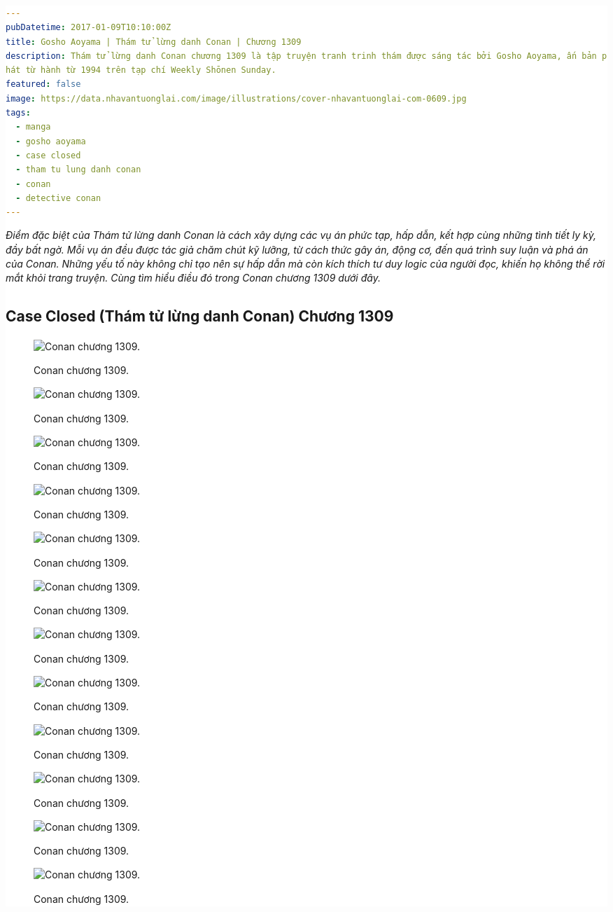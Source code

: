 ```yaml
---
pubDatetime: 2017-01-09T10:10:00Z
title: Gosho Aoyama | Thám tử lừng danh Conan | Chương 1309
description: Thám tử lừng danh Conan chương 1309 là tập truyện tranh trinh thám được sáng tác bởi Gosho Aoyama, ấn bản phát từ hành từ 1994 trên tạp chí Weekly Shōnen Sunday.
featured: false
image: https://data.nhavantuonglai.com/image/illustrations/cover-nhavantuonglai-com-0609.jpg
tags:
  - manga
  - gosho aoyama
  - case closed
  - tham tu lung danh conan
  - conan
  - detective conan
---
```


_Điểm đặc biệt của Thám tử lừng danh Conan là cách xây dựng các vụ án phức tạp, hấp dẫn, kết hợp cùng những tình tiết ly kỳ, đầy bất ngờ. Mỗi vụ án đều được tác giả chăm chút kỹ lưỡng, từ cách thức gây án, động cơ, đến quá trình suy luận và phá án của Conan. Những yếu tố này không chỉ tạo nên sự hấp dẫn mà còn kích thích tư duy logic của người đọc, khiến họ không thể rời mắt khỏi trang truyện. Cùng tìm hiểu điều đó trong Conan chương 1309 dưới đây._

## Case Closed (Thám tử lừng danh Conan) Chương 1309

<figure><img src="https://data.nhavantuonglai.com/image/manga/gosho-aoyama-case-closed-1309-01.jpg" alt="Conan chương 1309." title="Conan chương 1309." height=100% width=100%><figcaption></p>Conan chương 1309.</p></figcaption></figure>

<figure><img src="https://data.nhavantuonglai.com/image/manga/gosho-aoyama-case-closed-1309-02.jpg" alt="Conan chương 1309." title="Conan chương 1309." height=100% width=100%><figcaption></p>Conan chương 1309.</p></figcaption></figure>

<figure><img src="https://data.nhavantuonglai.com/image/manga/gosho-aoyama-case-closed-1309-03.jpg" alt="Conan chương 1309." title="Conan chương 1309." height=100% width=100%><figcaption></p>Conan chương 1309.</p></figcaption></figure>

<figure><img src="https://data.nhavantuonglai.com/image/manga/gosho-aoyama-case-closed-1309-04.jpg" alt="Conan chương 1309." title="Conan chương 1309." height=100% width=100%><figcaption></p>Conan chương 1309.</p></figcaption></figure>

<figure><img src="https://data.nhavantuonglai.com/image/manga/gosho-aoyama-case-closed-1309-05.jpg" alt="Conan chương 1309." title="Conan chương 1309." height=100% width=100%><figcaption></p>Conan chương 1309.</p></figcaption></figure>

<figure><img src="https://data.nhavantuonglai.com/image/manga/gosho-aoyama-case-closed-1309-06.jpg" alt="Conan chương 1309." title="Conan chương 1309." height=100% width=100%><figcaption></p>Conan chương 1309.</p></figcaption></figure>

<figure><img src="https://data.nhavantuonglai.com/image/manga/gosho-aoyama-case-closed-1309-07.jpg" alt="Conan chương 1309." title="Conan chương 1309." height=100% width=100%><figcaption></p>Conan chương 1309.</p></figcaption></figure>

<figure><img src="https://data.nhavantuonglai.com/image/manga/gosho-aoyama-case-closed-1309-08.jpg" alt="Conan chương 1309." title="Conan chương 1309." height=100% width=100%><figcaption></p>Conan chương 1309.</p></figcaption></figure>

<figure><img src="https://data.nhavantuonglai.com/image/manga/gosho-aoyama-case-closed-1309-09.jpg" alt="Conan chương 1309." title="Conan chương 1309." height=100% width=100%><figcaption></p>Conan chương 1309.</p></figcaption></figure>

<figure><img src="https://data.nhavantuonglai.com/image/manga/gosho-aoyama-case-closed-1309-10.jpg" alt="Conan chương 1309." title="Conan chương 1309." height=100% width=100%><figcaption></p>Conan chương 1309.</p></figcaption></figure>

<figure><img src="https://data.nhavantuonglai.com/image/manga/gosho-aoyama-case-closed-1309-11.jpg" alt="Conan chương 1309." title="Conan chương 1309." height=100% width=100%><figcaption></p>Conan chương 1309.</p></figcaption></figure>

<figure><img src="https://data.nhavantuonglai.com/image/manga/gosho-aoyama-case-closed-1309-12.jpg" alt="Conan chương 1309." title="Conan chương 1309." height=100% width=100%><figcaption></p>Conan chương 1309.</p></figcaption></figure>
